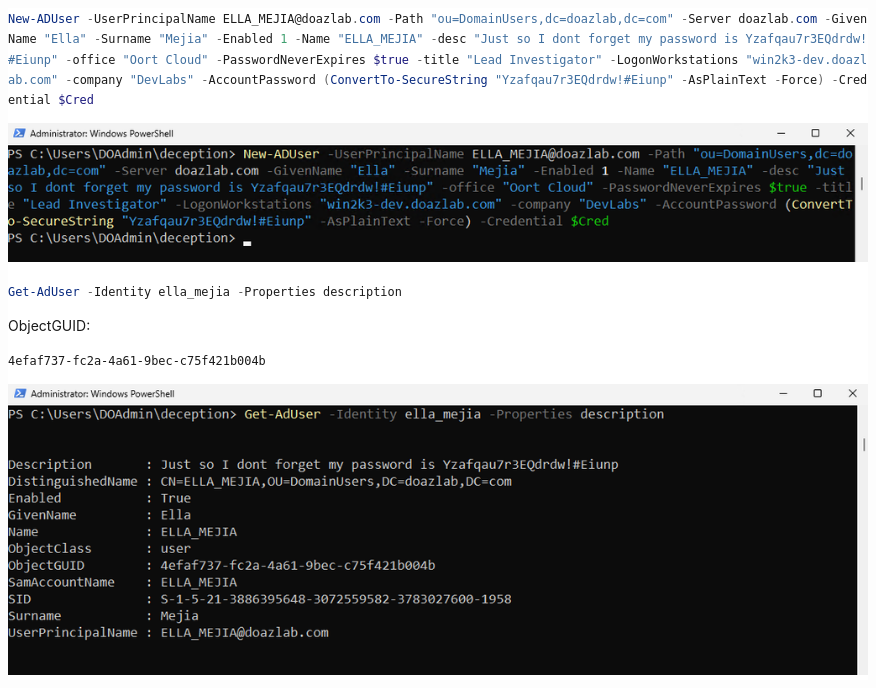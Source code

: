 ```powershell
New-ADUser -UserPrincipalName ELLA_MEJIA@doazlab.com -Path "ou=DomainUsers,dc=doazlab,dc=com" -Server doazlab.com -GivenName "Ella" -Surname "Mejia" -Enabled 1 -Name "ELLA_MEJIA" -desc "Just so I dont forget my password is Yzafqau7r3EQdrdw!#Eiunp" -office "Oort Cloud" -PasswordNeverExpires $true -title "Lead Investigator" -LogonWorkstations "win2k3-dev.doazlab.com" -company "DevLabs" -AccountPassword (ConvertTo-SecureString "Yzafqau7r3EQdrdw!#Eiunp" -AsPlainText -Force) -Credential $Cred
```

![](../../__attachments/Honey%20Accounts%20in%20Windows%20AD/Project%20Workspace/IMG-20231205232735285.png)

```powershell
Get-AdUser -Identity ella_mejia -Properties description
```

ObjectGUID:
```
4efaf737-fc2a-4a61-9bec-c75f421b004b
```

![](../../__attachments/Honey%20Accounts%20in%20Windows%20AD/Project%20Workspace/IMG-20231205232808645.png)